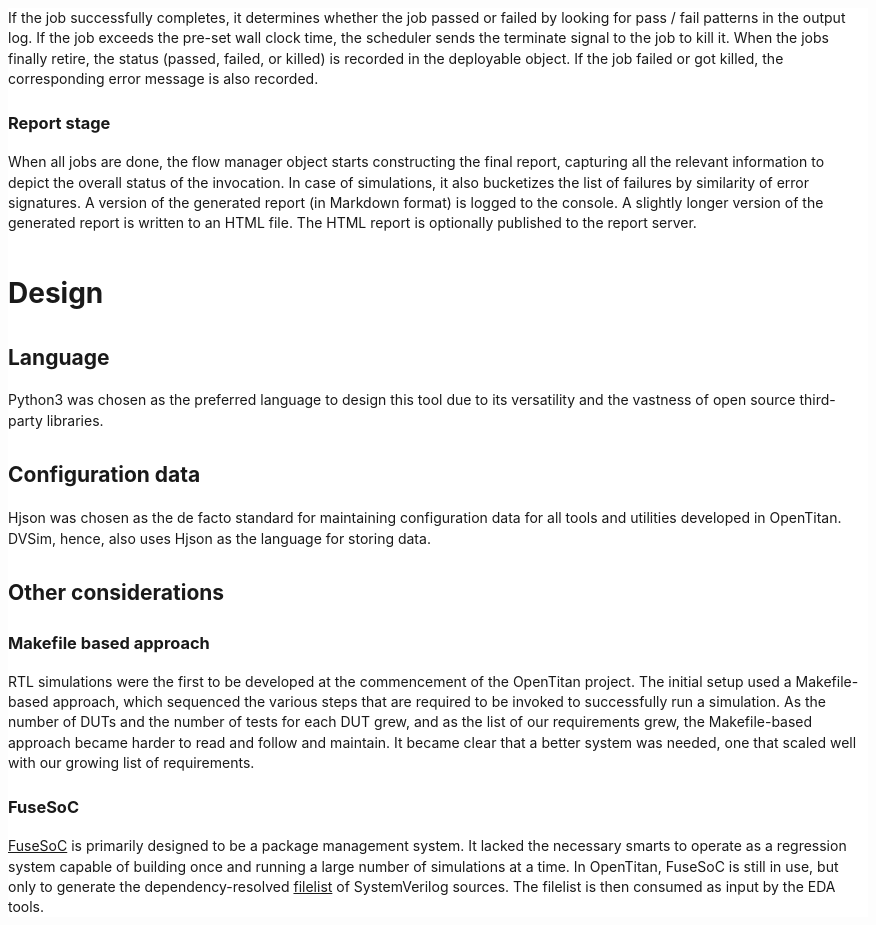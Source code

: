 If the job successfully completes, it determines whether the job passed or failed by looking for pass / fail patterns in the output log.
If the job exceeds the pre-set wall clock time, the scheduler sends the terminate signal to the job to kill it.
When the jobs finally retire, the status (passed, failed, or killed) is recorded in the deployable object.
If the job failed or got killed, the corresponding error message is also recorded.

### Report stage

When all jobs are done, the flow manager object starts constructing the final report, capturing all the relevant information to depict the overall status of the invocation.
In case of simulations, it also bucketizes the list of failures by similarity of error signatures.
A version of the generated report (in Markdown format) is logged to the console.
A slightly longer version of the generated report is written to an HTML file.
The HTML report is optionally published to the report server.

# Design

## Language

Python3 was chosen as the preferred language to design this tool due to its versatility and the vastness of open source third-party libraries.

## Configuration data

Hjson was chosen as the de facto standard for maintaining configuration data for all tools and utilities developed in OpenTitan.
DVSim, hence, also uses Hjson as the language for storing data.

## Other considerations

### Makefile based approach

RTL simulations were the first to be developed at the commencement of the OpenTitan project.
The initial setup used a Makefile-based approach, which sequenced the various steps that are required to be invoked to successfully run a simulation.
As the number of DUTs and the number of tests for each DUT grew, and as the list of our requirements grew, the Makefile-based approach became harder to read and follow and maintain.
It became clear that a better system was needed, one that scaled well with our growing list of requirements.

### FuseSoC

[FuseSoC](https://fusesoc.readthedocs.io/en/stable/) is primarily designed to be a package management system.
It lacked the necessary smarts to operate as a regression system capable of building once and running a large number of simulations at a time.
In OpenTitan, FuseSoC is still in use, but only to generate the dependency-resolved [filelist](./glossary.md#filelist) of SystemVerilog sources.
The filelist is then consumed as input by the EDA tools.
